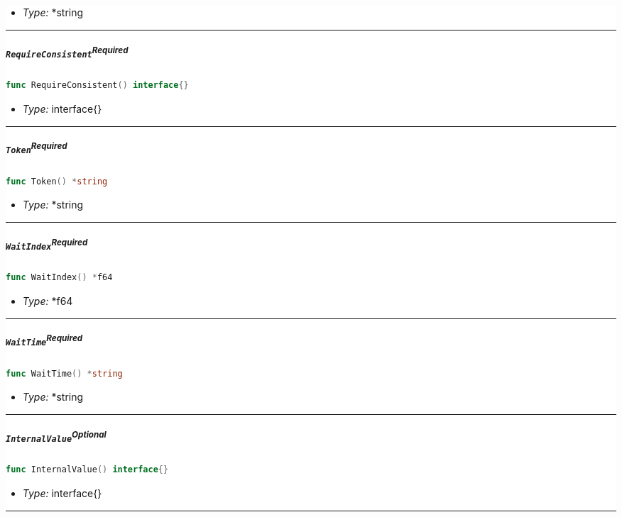 - *Type:* *string

---

##### `RequireConsistent`<sup>Required</sup> <a name="RequireConsistent" id="@cdktf/provider-consul.dataConsulCatalogServices.DataConsulCatalogServicesQueryOptionsOutputReference.property.requireConsistent"></a>

```go
func RequireConsistent() interface{}
```

- *Type:* interface{}

---

##### `Token`<sup>Required</sup> <a name="Token" id="@cdktf/provider-consul.dataConsulCatalogServices.DataConsulCatalogServicesQueryOptionsOutputReference.property.token"></a>

```go
func Token() *string
```

- *Type:* *string

---

##### `WaitIndex`<sup>Required</sup> <a name="WaitIndex" id="@cdktf/provider-consul.dataConsulCatalogServices.DataConsulCatalogServicesQueryOptionsOutputReference.property.waitIndex"></a>

```go
func WaitIndex() *f64
```

- *Type:* *f64

---

##### `WaitTime`<sup>Required</sup> <a name="WaitTime" id="@cdktf/provider-consul.dataConsulCatalogServices.DataConsulCatalogServicesQueryOptionsOutputReference.property.waitTime"></a>

```go
func WaitTime() *string
```

- *Type:* *string

---

##### `InternalValue`<sup>Optional</sup> <a name="InternalValue" id="@cdktf/provider-consul.dataConsulCatalogServices.DataConsulCatalogServicesQueryOptionsOutputReference.property.internalValue"></a>

```go
func InternalValue() interface{}
```

- *Type:* interface{}

---



